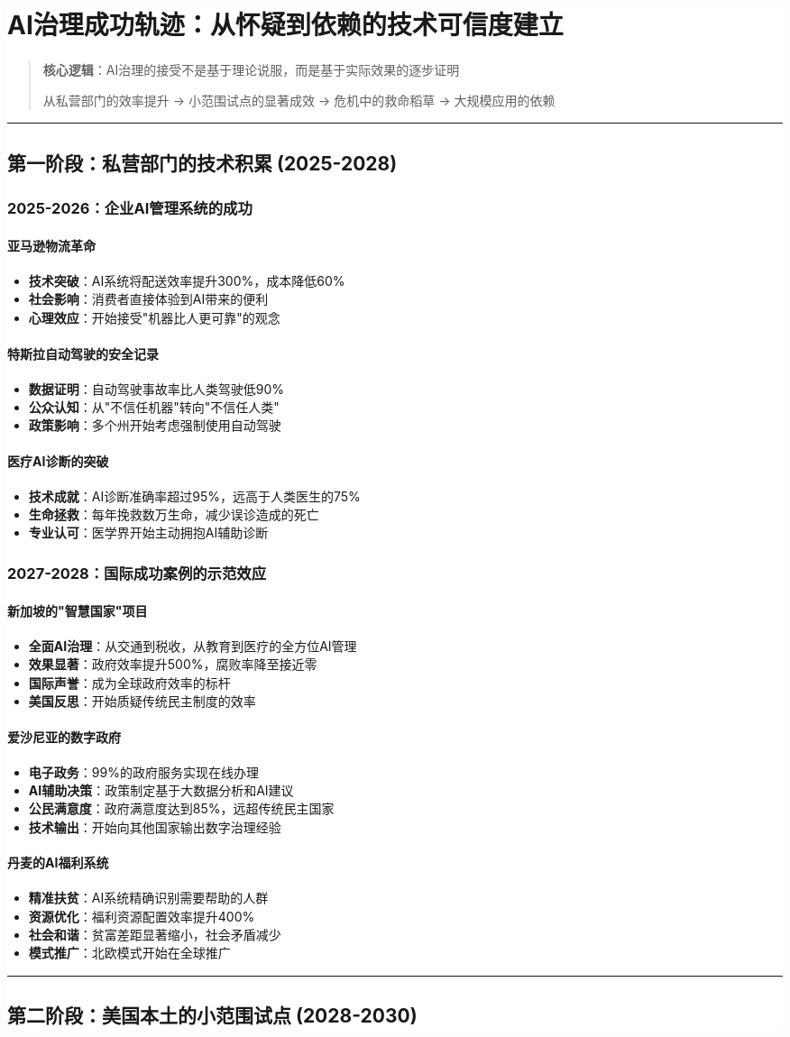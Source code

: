 # AI治理成功轨迹：从怀疑到依赖的技术可信度建立

> **核心逻辑**：AI治理的接受不是基于理论说服，而是基于实际效果的逐步证明
> 
> 从私营部门的效率提升 → 小范围试点的显著成效 → 危机中的救命稻草 → 大规模应用的依赖

---

## 第一阶段：私营部门的技术积累 (2025-2028)

### **2025-2026：企业AI管理系统的成功**

#### 亚马逊物流革命
- **技术突破**：AI系统将配送效率提升300%，成本降低60%
- **社会影响**：消费者直接体验到AI带来的便利
- **心理效应**：开始接受"机器比人更可靠"的观念

#### 特斯拉自动驾驶的安全记录
- **数据证明**：自动驾驶事故率比人类驾驶低90%
- **公众认知**：从"不信任机器"转向"不信任人类"
- **政策影响**：多个州开始考虑强制使用自动驾驶

#### 医疗AI诊断的突破
- **技术成就**：AI诊断准确率超过95%，远高于人类医生的75%
- **生命拯救**：每年挽救数万生命，减少误诊造成的死亡
- **专业认可**：医学界开始主动拥抱AI辅助诊断

### **2027-2028：国际成功案例的示范效应**

#### 新加坡的"智慧国家"项目
- **全面AI治理**：从交通到税收，从教育到医疗的全方位AI管理
- **效果显著**：政府效率提升500%，腐败率降至接近零
- **国际声誉**：成为全球政府效率的标杆
- **美国反思**：开始质疑传统民主制度的效率

#### 爱沙尼亚的数字政府
- **电子政务**：99%的政府服务实现在线办理
- **AI辅助决策**：政策制定基于大数据分析和AI建议
- **公民满意度**：政府满意度达到85%，远超传统民主国家
- **技术输出**：开始向其他国家输出数字治理经验

#### 丹麦的AI福利系统
- **精准扶贫**：AI系统精确识别需要帮助的人群
- **资源优化**：福利资源配置效率提升400%
- **社会和谐**：贫富差距显著缩小，社会矛盾减少
- **模式推广**：北欧模式开始在全球推广

---

## 第二阶段：美国本土的小范围试点 (2028-2030)
